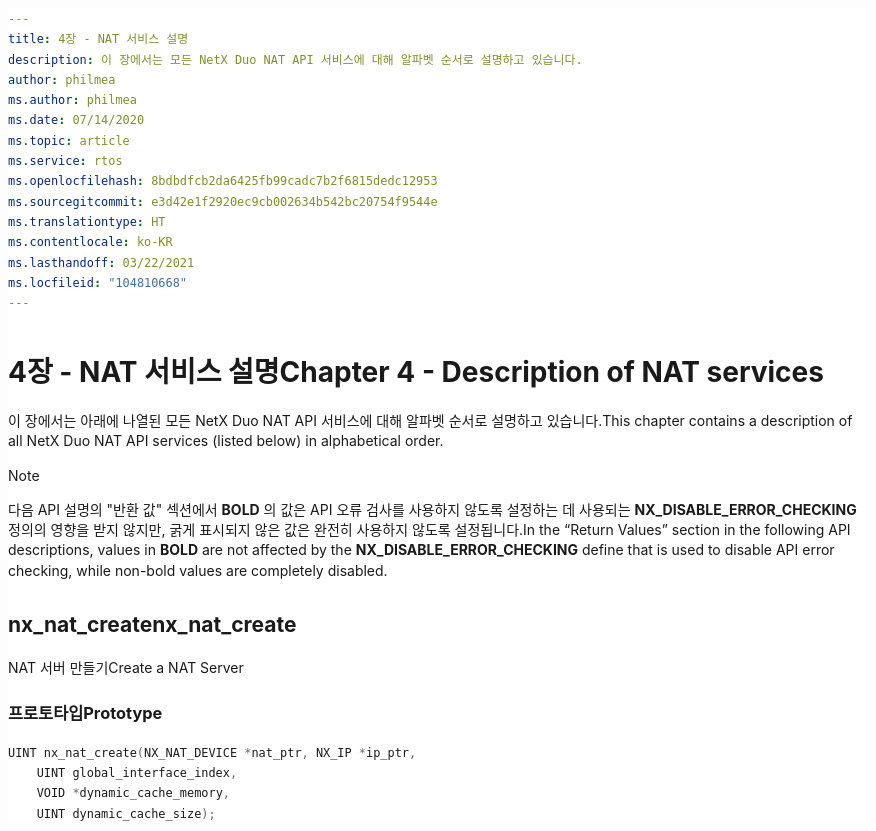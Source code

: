 ```yaml
---
title: 4장 - NAT 서비스 설명
description: 이 장에서는 모든 NetX Duo NAT API 서비스에 대해 알파벳 순서로 설명하고 있습니다.
author: philmea
ms.author: philmea
ms.date: 07/14/2020
ms.topic: article
ms.service: rtos
ms.openlocfilehash: 8bdbdfcb2da6425fb99cadc7b2f6815dedc12953
ms.sourcegitcommit: e3d42e1f2920ec9cb002634b542bc20754f9544e
ms.translationtype: HT
ms.contentlocale: ko-KR
ms.lasthandoff: 03/22/2021
ms.locfileid: "104810668"
---
```

# <a name="chapter-4---description-of-nat-services"></a><span data-ttu-id="62602-103">4장 - NAT 서비스 설명</span><span class="sxs-lookup"><span data-stu-id="62602-103">Chapter 4 - Description of NAT services</span></span>

<span data-ttu-id="62602-104">이 장에서는 아래에 나열된 모든 NetX Duo NAT API 서비스에 대해 알파벳 순서로 설명하고 있습니다.</span><span class="sxs-lookup"><span data-stu-id="62602-104">This chapter contains a description of all NetX Duo NAT API services (listed below) in alphabetical order.</span></span>

> [!NOTE]
> <span data-ttu-id="62602-105">다음 API 설명의 "반환 값" 섹션에서 **BOLD** 의 값은 API 오류 검사를 사용하지 않도록 설정하는 데 사용되는 **NX_DISABLE_ERROR_CHECKING** 정의의 영향을 받지 않지만, 굵게 표시되지 않은 값은 완전히 사용하지 않도록 설정됩니다.</span><span class="sxs-lookup"><span data-stu-id="62602-105">In the “Return Values” section in the following API descriptions, values in **BOLD** are not affected by the **NX_DISABLE_ERROR_CHECKING** define that is used to disable API error checking, while non-bold values are completely disabled.</span></span>

## <a name="nx_nat_create"></a><span data-ttu-id="62602-106">nx_nat_create</span><span class="sxs-lookup"><span data-stu-id="62602-106">nx_nat_create</span></span>

<span data-ttu-id="62602-107">NAT 서버 만들기</span><span class="sxs-lookup"><span data-stu-id="62602-107">Create a NAT Server</span></span>

### <a name="prototype"></a><span data-ttu-id="62602-108">프로토타입</span><span class="sxs-lookup"><span data-stu-id="62602-108">Prototype</span></span>

```C
UINT nx_nat_create(NX_NAT_DEVICE *nat_ptr, NX_IP *ip_ptr,
    UINT global_interface_index,
    VOID *dynamic_cache_memory,
    UINT dynamic_cache_size);
```
